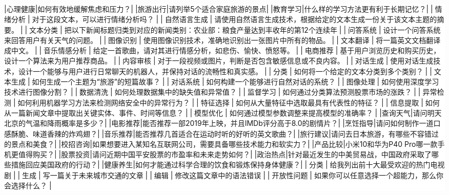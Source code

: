 |心理健康|如何有效地缓解焦虑和压力？|
|旅游出行|请列举5个适合家庭旅游的景点|
|教育学习|什么样的学习方法更有利于长期记忆？|
| 情绪分析                           | 对于这段文本，可以进行情绪分析吗？                                                                      |
| 自然语言生成                       | 请使用自然语言生成技术，根据给定的文本生成一份关于该文本主题的摘要。                                       |
| 文本分类                           | 把以下新闻标题归类到对应的新闻类别：农业部：粮食产量达到丰收年的第12个连续年                                |
| 问答系统                           | 设计一个问答系统来回答用户有关天气的问题。                                                             |
| 图像识别                           | 使用图像识别技术，准确地识别出一张图片中所有的物品。                                                     |
| 文本翻译                           | 将一篇英文文档翻译成中文。                                                                              |
| 音乐情感分析                       | 给定一首歌曲，请对其进行情感分析，如悲伤、愉快、愤怒等。                                                 |
| 电商推荐                           | 基于用户浏览历史和购买历史，设计一个算法来为用户推荐商品。                                             |
| 内容审核                           | 对于一段视频或图片，判断是否包含敏感信息或不良内容。                                                   |
| 对话生成                           | 使用对话生成技术，设计一个能够与用户进行日常聊天的机器人，并保持对话的流畅性和真实感。                   |
| 分类 | 如何将一个给定的文本分类到多个类别？ |
| 文本生成 | 如何生成一个主题为“旅游”的短篇故事？ |
| 对话系统 | 如何构建一个能够进行自然对话的系统？ |
| 图像处理 | 如何使用深度学习技术进行图像分割？ |
| 数据清洗 | 如何处理数据集中的缺失值和异常值？ |
| 监督学习 | 如何通过分类算法预测股票市场的涨跌？ |
| 异常检测 | 如何利用机器学习方法来检测网络安全中的异常行为？ |
| 特征选择 | 如何从大量特征中选取最具有代表性的特征？ |
| 信息提取 | 如何从一篇新闻文章中提取出关键实体、事件、时间等信息？ |
| 模型优化 | 如何通过模型参数调整来提高模型的准确率？ |
|查询天气|请问明天北京的气温和降雨概率是多少？|
|电影推荐|能否推荐一部2019年上映，并且IMDb评分高于8.0的剧情片？|
|烹饪指导|请问如何制作一道口感酥脆、味道香辣的炸鸡翅？|
|音乐推荐|能否推荐几首适合在运动时听的好听的英文歌曲？|
|旅行建议|请问去日本旅游，有哪些不容错过的景点和美食？|
|校招咨询|如果想要进入某知名互联网公司，需要具备哪些技术能力和软实力？|
|产品比较|小米10和华为P40 Pro哪一款手机更值得购买？|
|股票投资|请问近期中国平安股票的市盈率和未来走势如何？|
|政治热点|针对最近发生的中美贸易战，中国政府采取了哪些措施回应美国政府的行动？|
|健康养生|如何才能通过科学合理的饮食和锻炼保持身体健康？|
| 分类            | 给我列出前十大最受欢迎的热门电视剧                             |
| 生成            | 写一篇关于未来城市交通的文章                                   |
| 编辑            | 修改这篇文章中的语法错误                                       |
| 开放性问题      | 如果你可以任意选择一个超能力，那么你会选择什么？             |